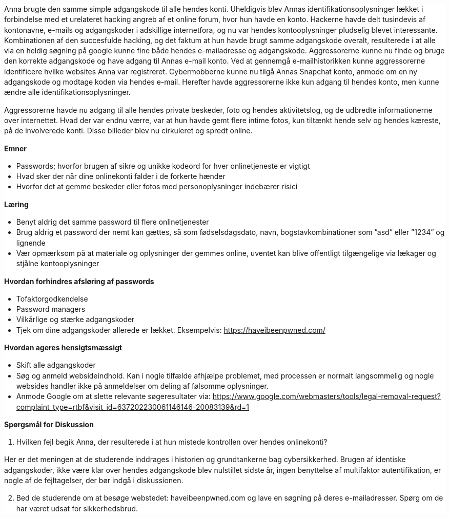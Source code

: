 Anna brugte den samme simple adgangskode til alle hendes konti. Uheldigvis blev Annas identifikationsoplysninger lækket i forbindelse med et urelateret hacking angreb af et online forum, hvor hun havde en konto. Hackerne havde delt tusindevis af kontonavne, e-mails og adgangskoder i adskillige internetfora, og nu var hendes kontooplysninger pludselig blevet interessante. Kombinationen af den succesfulde hacking, og det faktum at hun havde brugt samme adgangskode overalt, resulterede i at alle via en heldig søgning på google kunne fine både hendes e-mailadresse og adgangskode.  Aggressorerne kunne nu finde og bruge den korrekte adgangskode og have adgang til Annas e-mail konto. Ved at gennemgå e-mailhistorikken kunne aggressorerne identificere hvilke websites Anna var registreret. Cybermobberne kunne nu tilgå Annas Snapchat konto, anmode om en ny adgangskode og modtage koden via hendes e-mail. Herefter havde aggressorerne ikke kun adgang til hendes konto, men kunne ændre alle identifikationsoplysninger.

Aggressorerne havde nu adgang til alle hendes private beskeder, foto og hendes aktivitetslog, og de udbredte informationerne over internettet. Hvad der var endnu værre, var at hun havde gemt flere intime fotos, kun tiltænkt hende selv og hendes kæreste, på de involverede konti. Disse billeder blev nu cirkuleret og spredt online.


**Emner**

+ Passwords; hvorfor brugen af sikre og unikke kodeord for hver onlinetjeneste er vigtigt
+ Hvad sker der når dine onlinekonti falder i de forkerte hænder
+ Hvorfor det at gemme beskeder eller fotos med personoplysninger indebærer risici

**Læring**

+ Benyt aldrig det samme password til flere onlinetjenester
+ Brug aldrig et password der nemt kan gættes, så som fødselsdagsdato, navn, bogstavkombinationer som ”asd” eller ”1234” og lignende
+ Vær opmærksom på at materiale og oplysninger der gemmes online, uventet kan blive offentligt tilgængelige via lækager og stjålne kontooplysninger

**Hvordan forhindres afsløring af passwords**

+ Tofaktorgodkendelse
+ Password managers
+ Vilkårlige og stærke adgangskoder
+ Tjek om dine adgangskoder allerede er lækket. Eksempelvis: https://haveibeenpwned.com/

**Hvordan ageres hensigtsmæssigt**

+ Skift alle adgangskoder
+ Søg og anmeld websideindhold. Kan i nogle tilfælde afhjælpe problemet, med processen er normalt langsommelig og nogle websides handler ikke på anmeldelser om deling af følsomme oplysninger.
+ Anmode Google om at slette relevante søgeresultater via: https://www.google.com/webmasters/tools/legal-removal-request?complaint_type=rtbf&visit_id=637202230061146146-20083139&rd=1

**Spørgsmål for Diskussion**
    
1. Hvilken fejl begik Anna, der resulterede i at hun mistede kontrollen over hendes onlinekonti? 

Her er det meningen at de studerende inddrages i historien og grundtankerne bag cybersikkerhed. Brugen af identiske adgangskoder, ikke være klar over hendes adgangskode blev nulstillet sidste år, ingen benyttelse af multifaktor autentifikation, er nogle af de fejltagelser, der bør indgå i diskussionen.

2. Bed de studerende om at besøge webstedet: haveibeenpwned.com og lave en søgning på deres e-mailadresser. Spørg om de har været udsat for sikkerhedsbrud.
